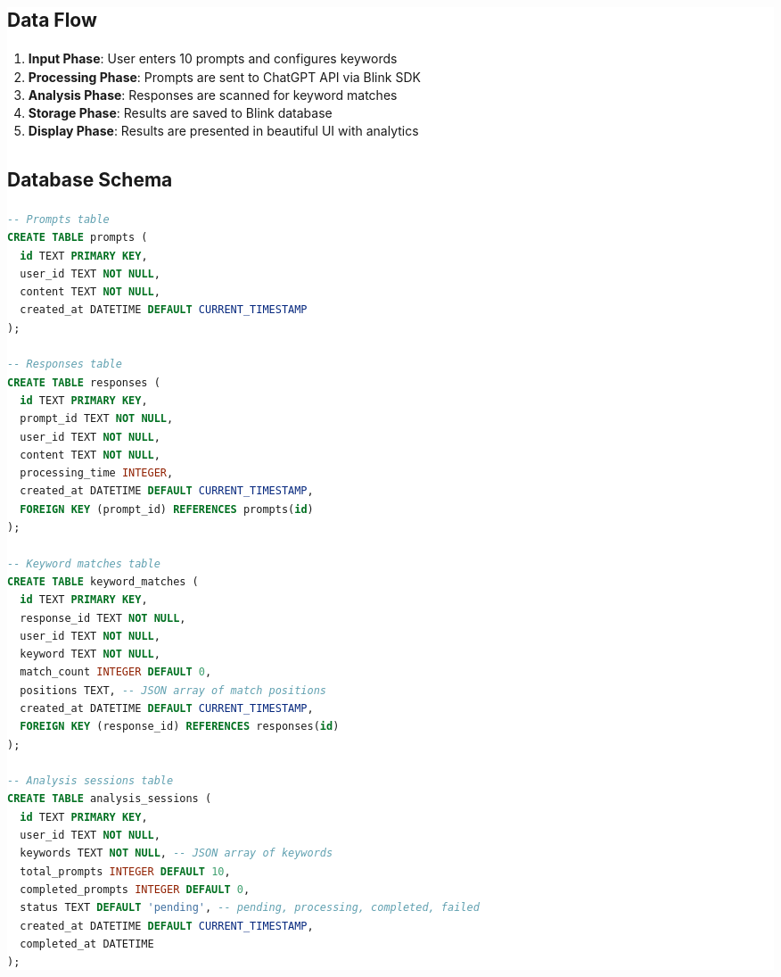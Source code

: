 ## Data Flow

1. **Input Phase**: User enters 10 prompts and configures keywords
2. **Processing Phase**: Prompts are sent to ChatGPT API via Blink SDK
3. **Analysis Phase**: Responses are scanned for keyword matches
4. **Storage Phase**: Results are saved to Blink database
5. **Display Phase**: Results are presented in beautiful UI with analytics

## Database Schema

```sql
-- Prompts table
CREATE TABLE prompts (
  id TEXT PRIMARY KEY,
  user_id TEXT NOT NULL,
  content TEXT NOT NULL,
  created_at DATETIME DEFAULT CURRENT_TIMESTAMP
);

-- Responses table
CREATE TABLE responses (
  id TEXT PRIMARY KEY,
  prompt_id TEXT NOT NULL,
  user_id TEXT NOT NULL,
  content TEXT NOT NULL,
  processing_time INTEGER,
  created_at DATETIME DEFAULT CURRENT_TIMESTAMP,
  FOREIGN KEY (prompt_id) REFERENCES prompts(id)
);

-- Keyword matches table
CREATE TABLE keyword_matches (
  id TEXT PRIMARY KEY,
  response_id TEXT NOT NULL,
  user_id TEXT NOT NULL,
  keyword TEXT NOT NULL,
  match_count INTEGER DEFAULT 0,
  positions TEXT, -- JSON array of match positions
  created_at DATETIME DEFAULT CURRENT_TIMESTAMP,
  FOREIGN KEY (response_id) REFERENCES responses(id)
);

-- Analysis sessions table
CREATE TABLE analysis_sessions (
  id TEXT PRIMARY KEY,
  user_id TEXT NOT NULL,
  keywords TEXT NOT NULL, -- JSON array of keywords
  total_prompts INTEGER DEFAULT 10,
  completed_prompts INTEGER DEFAULT 0,
  status TEXT DEFAULT 'pending', -- pending, processing, completed, failed
  created_at DATETIME DEFAULT CURRENT_TIMESTAMP,
  completed_at DATETIME
);
```
